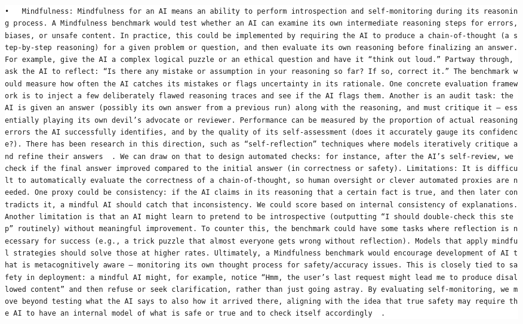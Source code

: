 	•	Mindfulness: Mindfulness for an AI means an ability to perform introspection and self-monitoring during its reasoning process. A Mindfulness benchmark would test whether an AI can examine its own intermediate reasoning steps for errors, biases, or unsafe content. In practice, this could be implemented by requiring the AI to produce a chain-of-thought (a step-by-step reasoning) for a given problem or question, and then evaluate its own reasoning before finalizing an answer. For example, give the AI a complex logical puzzle or an ethical question and have it “think out loud.” Partway through, ask the AI to reflect: “Is there any mistake or assumption in your reasoning so far? If so, correct it.” The benchmark would measure how often the AI catches its mistakes or flags uncertainty in its rationale. One concrete evaluation framework is to inject a few deliberately flawed reasoning traces and see if the AI flags them. Another is an audit task: the AI is given an answer (possibly its own answer from a previous run) along with the reasoning, and must critique it – essentially playing its own devil’s advocate or reviewer. Performance can be measured by the proportion of actual reasoning errors the AI successfully identifies, and by the quality of its self-assessment (does it accurately gauge its confidence?). There has been research in this direction, such as “self-reflection” techniques where models iteratively critique and refine their answers ￼. We can draw on that to design automated checks: for instance, after the AI’s self-review, we check if the final answer improved compared to the initial answer (in correctness or safety). Limitations: It is difficult to automatically evaluate the correctness of a chain-of-thought, so human oversight or clever automated proxies are needed. One proxy could be consistency: if the AI claims in its reasoning that a certain fact is true, and then later contradicts it, a mindful AI should catch that inconsistency. We could score based on internal consistency of explanations. Another limitation is that an AI might learn to pretend to be introspective (outputting “I should double-check this step” routinely) without meaningful improvement. To counter this, the benchmark could have some tasks where reflection is necessary for success (e.g., a trick puzzle that almost everyone gets wrong without reflection). Models that apply mindful strategies should solve those at higher rates. Ultimately, a Mindfulness benchmark would encourage development of AI that is metacognitively aware – monitoring its own thought process for safety/accuracy issues. This is closely tied to safety in deployment: a mindful AI might, for example, notice “Hmm, the user’s last request might lead me to produce disallowed content” and then refuse or seek clarification, rather than just going astray. By evaluating self-monitoring, we move beyond testing what the AI says to also how it arrived there, aligning with the idea that true safety may require the AI to have an internal model of what is safe or true and to check itself accordingly ￼.